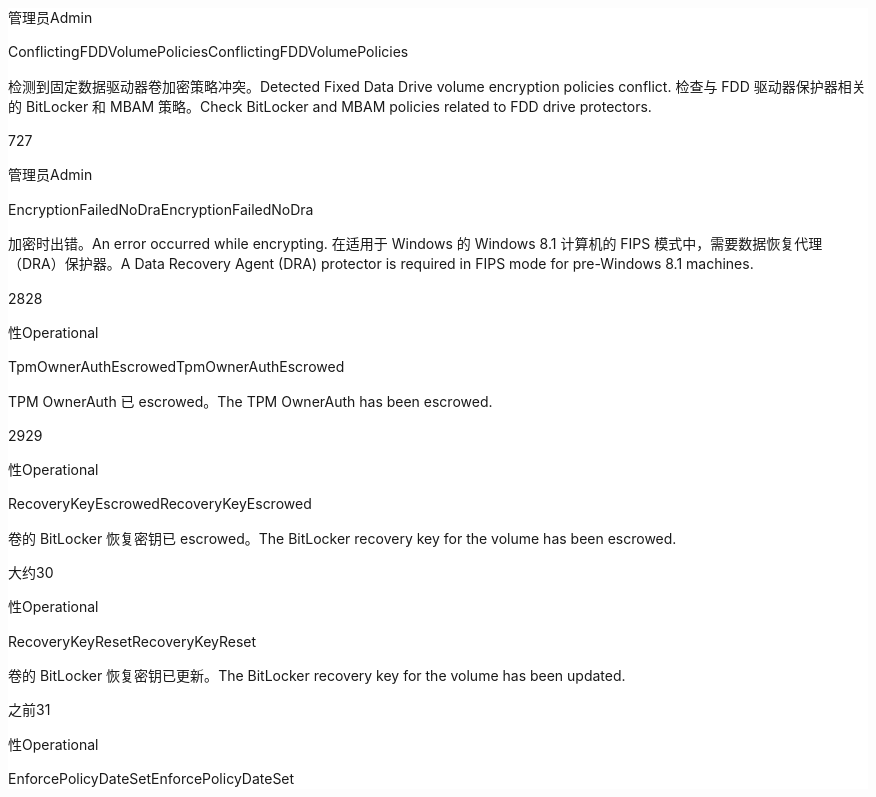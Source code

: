 <td align="left"><p><span data-ttu-id="6340a-189">管理员</span><span class="sxs-lookup"><span data-stu-id="6340a-189">Admin</span></span></p></td>
<td align="left"><p><span data-ttu-id="6340a-190">ConflictingFDDVolumePolicies</span><span class="sxs-lookup"><span data-stu-id="6340a-190">ConflictingFDDVolumePolicies</span></span></p></td>
<td align="left"><p><span data-ttu-id="6340a-191">检测到固定数据驱动器卷加密策略冲突。</span><span class="sxs-lookup"><span data-stu-id="6340a-191">Detected Fixed Data Drive volume encryption policies conflict.</span></span> <span data-ttu-id="6340a-192">检查与 FDD 驱动器保护器相关的 BitLocker 和 MBAM 策略。</span><span class="sxs-lookup"><span data-stu-id="6340a-192">Check BitLocker and MBAM policies related to FDD drive protectors.</span></span></p></td>
</tr>
<tr class="even">
<td align="left"><p><span data-ttu-id="6340a-193">7</span><span class="sxs-lookup"><span data-stu-id="6340a-193">27</span></span></p></td>
<td align="left"><p><span data-ttu-id="6340a-194">管理员</span><span class="sxs-lookup"><span data-stu-id="6340a-194">Admin</span></span></p></td>
<td align="left"><p><span data-ttu-id="6340a-195">EncryptionFailedNoDra</span><span class="sxs-lookup"><span data-stu-id="6340a-195">EncryptionFailedNoDra</span></span></p></td>
<td align="left"><p><span data-ttu-id="6340a-196">加密时出错。</span><span class="sxs-lookup"><span data-stu-id="6340a-196">An error occurred while encrypting.</span></span> <span data-ttu-id="6340a-197">在适用于 Windows 的 Windows 8.1 计算机的 FIPS 模式中，需要数据恢复代理（DRA）保护器。</span><span class="sxs-lookup"><span data-stu-id="6340a-197">A Data Recovery Agent (DRA) protector is required in FIPS mode for pre-Windows 8.1 machines.</span></span></p></td>
</tr>
<tr class="odd">
<td align="left"><p><span data-ttu-id="6340a-198">28</span><span class="sxs-lookup"><span data-stu-id="6340a-198">28</span></span></p></td>
<td align="left"><p><span data-ttu-id="6340a-199">性</span><span class="sxs-lookup"><span data-stu-id="6340a-199">Operational</span></span></p></td>
<td align="left"><p><span data-ttu-id="6340a-200">TpmOwnerAuthEscrowed</span><span class="sxs-lookup"><span data-stu-id="6340a-200">TpmOwnerAuthEscrowed</span></span></p></td>
<td align="left"><p><span data-ttu-id="6340a-201">TPM OwnerAuth 已 escrowed。</span><span class="sxs-lookup"><span data-stu-id="6340a-201">The TPM OwnerAuth has been escrowed.</span></span></p></td>
</tr>
<tr class="even">
<td align="left"><p><span data-ttu-id="6340a-202">29</span><span class="sxs-lookup"><span data-stu-id="6340a-202">29</span></span></p></td>
<td align="left"><p><span data-ttu-id="6340a-203">性</span><span class="sxs-lookup"><span data-stu-id="6340a-203">Operational</span></span></p></td>
<td align="left"><p><span data-ttu-id="6340a-204">RecoveryKeyEscrowed</span><span class="sxs-lookup"><span data-stu-id="6340a-204">RecoveryKeyEscrowed</span></span></p></td>
<td align="left"><p><span data-ttu-id="6340a-205">卷的 BitLocker 恢复密钥已 escrowed。</span><span class="sxs-lookup"><span data-stu-id="6340a-205">The BitLocker recovery key for the volume has been escrowed.</span></span></p></td>
</tr>
<tr class="odd">
<td align="left"><p><span data-ttu-id="6340a-206">大约</span><span class="sxs-lookup"><span data-stu-id="6340a-206">30</span></span></p></td>
<td align="left"><p><span data-ttu-id="6340a-207">性</span><span class="sxs-lookup"><span data-stu-id="6340a-207">Operational</span></span></p></td>
<td align="left"><p><span data-ttu-id="6340a-208">RecoveryKeyReset</span><span class="sxs-lookup"><span data-stu-id="6340a-208">RecoveryKeyReset</span></span></p></td>
<td align="left"><p><span data-ttu-id="6340a-209">卷的 BitLocker 恢复密钥已更新。</span><span class="sxs-lookup"><span data-stu-id="6340a-209">The BitLocker recovery key for the volume has been updated.</span></span></p></td>
</tr>
<tr class="even">
<td align="left"><p><span data-ttu-id="6340a-210">之前</span><span class="sxs-lookup"><span data-stu-id="6340a-210">31</span></span></p></td>
<td align="left"><p><span data-ttu-id="6340a-211">性</span><span class="sxs-lookup"><span data-stu-id="6340a-211">Operational</span></span></p></td>
<td align="left"><p><span data-ttu-id="6340a-212">EnforcePolicyDateSet</span><span class="sxs-lookup"><span data-stu-id="6340a-212">EnforcePolicyDateSet</span></span></p></td>
